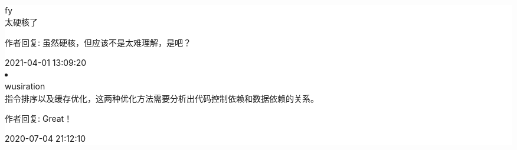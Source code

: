 <div class="_36ChpWj4_0">
  <div class="_2zFoi7sd_0"><span>fy</span>
  </div>
  <div class="_2_QraFYR_0">太硬核了</div>
  <div class="_10o3OAxT_0">
    <p class="_3KxQPN3V_0">作者回复: 虽然硬核，但应该不是太难理解，是吧？</p>
  </div>
  <div class="_3klNVc4Z_0">
    <div class="_3Hkula0k_0">2021-04-01 13:09:20</div>
  </div>
</div>
</div>
</li>
<li>
<div class="_2sjJGcOH_0">
  
<div class="_36ChpWj4_0">
  <div class="_2zFoi7sd_0"><span>wusiration</span>
  </div>
  <div class="_2_QraFYR_0">指令排序以及缓存优化，这两种优化方法需要分析出代码控制依赖和数据依赖的关系。</div>
  <div class="_10o3OAxT_0">
    <p class="_3KxQPN3V_0">作者回复: Great！</p>
  </div>
  <div class="_3klNVc4Z_0">
    <div class="_3Hkula0k_0">2020-07-04 21:12:10</div>
  </div>
</div>
</div>
</li>
</ul>